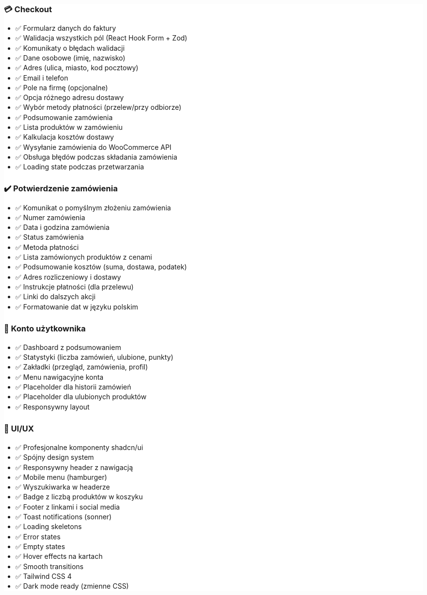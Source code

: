 ### 💳 Checkout
- ✅ Formularz danych do faktury
- ✅ Walidacja wszystkich pól (React Hook Form + Zod)
- ✅ Komunikaty o błędach walidacji
- ✅ Dane osobowe (imię, nazwisko)
- ✅ Adres (ulica, miasto, kod pocztowy)
- ✅ Email i telefon
- ✅ Pole na firmę (opcjonalne)
- ✅ Opcja różnego adresu dostawy
- ✅ Wybór metody płatności (przelew/przy odbiorze)
- ✅ Podsumowanie zamówienia
- ✅ Lista produktów w zamówieniu
- ✅ Kalkulacja kosztów dostawy
- ✅ Wysyłanie zamówienia do WooCommerce API
- ✅ Obsługa błędów podczas składania zamówienia
- ✅ Loading state podczas przetwarzania

### ✔️ Potwierdzenie zamówienia
- ✅ Komunikat o pomyślnym złożeniu zamówienia
- ✅ Numer zamówienia
- ✅ Data i godzina zamówienia
- ✅ Status zamówienia
- ✅ Metoda płatności
- ✅ Lista zamówionych produktów z cenami
- ✅ Podsumowanie kosztów (suma, dostawa, podatek)
- ✅ Adres rozliczeniowy i dostawy
- ✅ Instrukcje płatności (dla przelewu)
- ✅ Linki do dalszych akcji
- ✅ Formatowanie dat w języku polskim

### 👤 Konto użytkownika
- ✅ Dashboard z podsumowaniem
- ✅ Statystyki (liczba zamówień, ulubione, punkty)
- ✅ Zakładki (przegląd, zamówienia, profil)
- ✅ Menu nawigacyjne konta
- ✅ Placeholder dla historii zamówień
- ✅ Placeholder dla ulubionych produktów
- ✅ Responsywny layout

### 🎨 UI/UX
- ✅ Profesjonalne komponenty shadcn/ui
- ✅ Spójny design system
- ✅ Responsywny header z nawigacją
- ✅ Mobile menu (hamburger)
- ✅ Wyszukiwarka w headerze
- ✅ Badge z liczbą produktów w koszyku
- ✅ Footer z linkami i social media
- ✅ Toast notifications (sonner)
- ✅ Loading skeletons
- ✅ Error states
- ✅ Empty states
- ✅ Hover effects na kartach
- ✅ Smooth transitions
- ✅ Tailwind CSS 4
- ✅ Dark mode ready (zmienne CSS)
